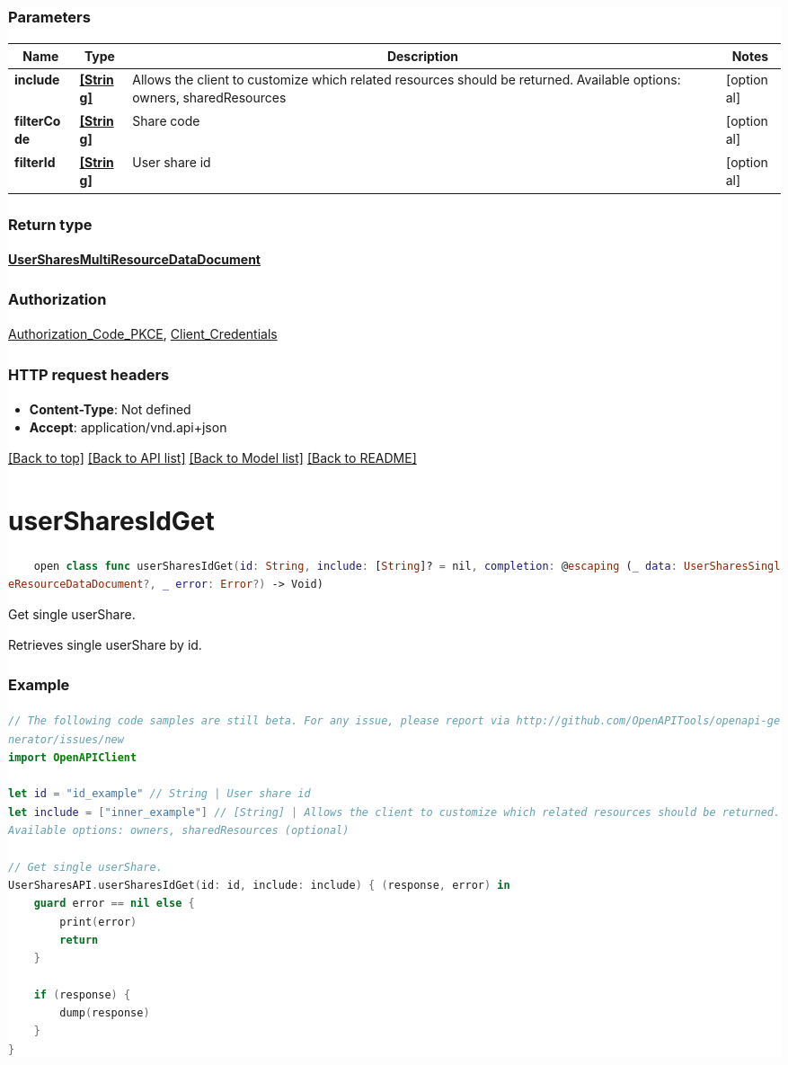 ### Parameters

Name | Type | Description  | Notes
------------- | ------------- | ------------- | -------------
 **include** | [**[String]**](String.md) | Allows the client to customize which related resources should be returned. Available options: owners, sharedResources | [optional] 
 **filterCode** | [**[String]**](String.md) | Share code | [optional] 
 **filterId** | [**[String]**](String.md) | User share id | [optional] 

### Return type

[**UserSharesMultiResourceDataDocument**](UserSharesMultiResourceDataDocument.md)

### Authorization

[Authorization_Code_PKCE](../README.md#Authorization_Code_PKCE), [Client_Credentials](../README.md#Client_Credentials)

### HTTP request headers

 - **Content-Type**: Not defined
 - **Accept**: application/vnd.api+json

[[Back to top]](#) [[Back to API list]](../README.md#documentation-for-api-endpoints) [[Back to Model list]](../README.md#documentation-for-models) [[Back to README]](../README.md)

# **userSharesIdGet**
```swift
    open class func userSharesIdGet(id: String, include: [String]? = nil, completion: @escaping (_ data: UserSharesSingleResourceDataDocument?, _ error: Error?) -> Void)
```

Get single userShare.

Retrieves single userShare by id.

### Example
```swift
// The following code samples are still beta. For any issue, please report via http://github.com/OpenAPITools/openapi-generator/issues/new
import OpenAPIClient

let id = "id_example" // String | User share id
let include = ["inner_example"] // [String] | Allows the client to customize which related resources should be returned. Available options: owners, sharedResources (optional)

// Get single userShare.
UserSharesAPI.userSharesIdGet(id: id, include: include) { (response, error) in
    guard error == nil else {
        print(error)
        return
    }

    if (response) {
        dump(response)
    }
}
```
